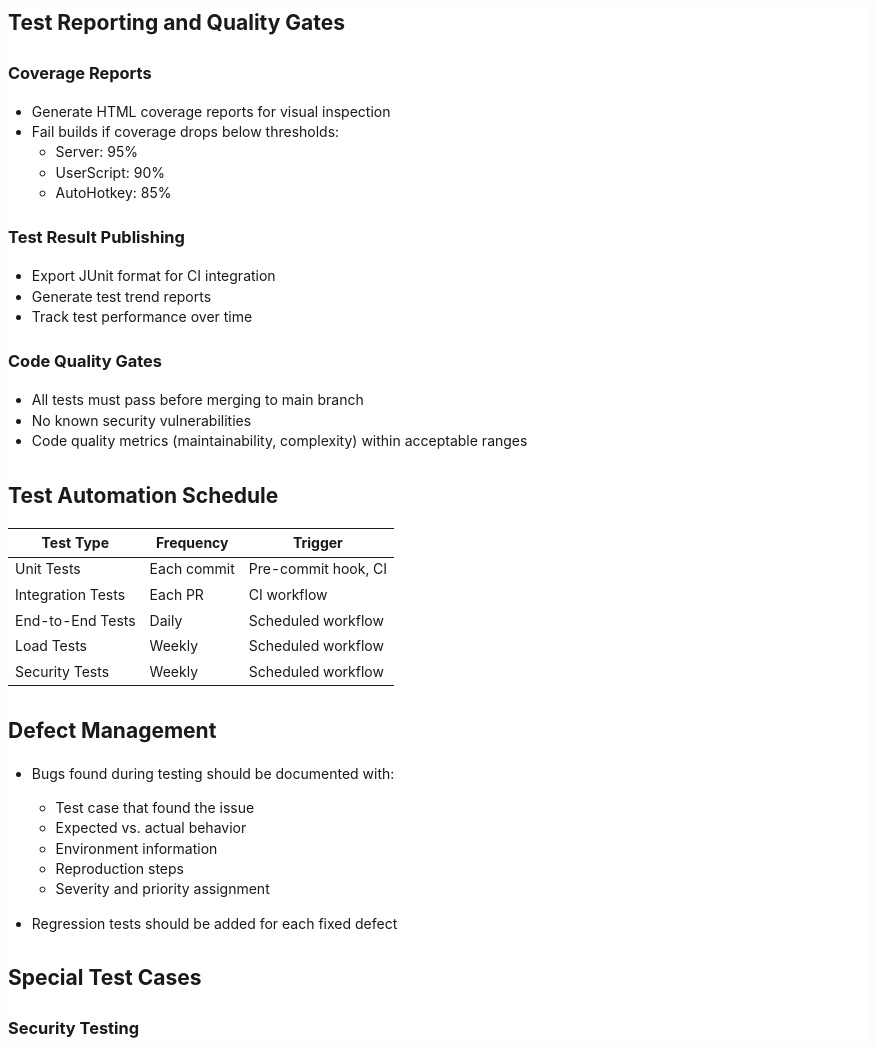 ## Test Reporting and Quality Gates

### Coverage Reports

- Generate HTML coverage reports for visual inspection
- Fail builds if coverage drops below thresholds:
  - Server: 95%
  - UserScript: 90%
  - AutoHotkey: 85%

### Test Result Publishing

- Export JUnit format for CI integration
- Generate test trend reports
- Track test performance over time

### Code Quality Gates

- All tests must pass before merging to main branch
- No known security vulnerabilities
- Code quality metrics (maintainability, complexity) within acceptable ranges

## Test Automation Schedule

| Test Type | Frequency | Trigger |
|-----------|-----------|---------|
| Unit Tests | Each commit | Pre-commit hook, CI |
| Integration Tests | Each PR | CI workflow |
| End-to-End Tests | Daily | Scheduled workflow |
| Load Tests | Weekly | Scheduled workflow |
| Security Tests | Weekly | Scheduled workflow |

## Defect Management

- Bugs found during testing should be documented with:
  - Test case that found the issue
  - Expected vs. actual behavior
  - Environment information
  - Reproduction steps
  - Severity and priority assignment

- Regression tests should be added for each fixed defect

## Special Test Cases

### Security Testing
